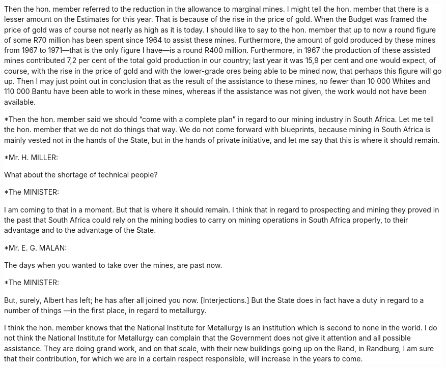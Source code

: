 <p>Then the hon. member referred to the reduction in the allowance to marginal mines. I might tell the hon. member that there is a lesser amount on the Estimates for this year. That is because of the rise in the price of gold. When the Budget was framed the price of gold was of course not nearly as high as it is today. I should like to say to the hon. member that up to now a round figure of some R70 million has been spent since 1964 to assist these mines. Furthermore, the amount of gold produced by these mines from 1967 to 1971&#x2014;that is the only figure I have&#x2014;is a round R400 million. Furthermore, in 1967 the production of these assisted mines contributed 7,2 per cent of the total gold production in our country; last year it was 15,9 per cent and one would expect, of course, with the rise in the price of gold and with the lower-grade ores being able to be mined now, that perhaps this figure will go up. Then I may just point out in conclusion that as the result of the assistance to these mines, no fewer than 10 000 Whites and 110 000 Bantu have been able to work in these mines, whereas if the assistance was not given, the work would not have been available.</p>

<p>*Then the hon. member said we should &#x201C;come with a complete plan&#x201D; in regard to our mining industry in South Africa. Let me tell the hon. member that we do not do things that way. We do not come forward with blueprints, because mining in South Africa is mainly vested not in the hands of the State, but in the hands of private initiative, and let me say that this is where it should remain.</p>

</speech>

<speech by="#miller">

<from>*Mr. <person refersTo="hansard_za">H. MILLER</person>:</from>

<p>What about the shortage of technical people?</p>

</speech>

<speech by="#minister">

<from>*The <person refersTo="hansard_za">MINISTER</person>:</from>

<p>I am coming to that in a moment. But that is where it should remain. I think that in regard to prospecting and mining they proved in the past that South Africa could rely on the mining bodies to carry on mining operations in South Africa properly, to their advantage and to the advantage of the State.</p>

</speech>

<speech by="#malan">

<from>*Mr. <person refersTo="hansard_za">E. G. MALAN</person>:</from>

<p>The days when you wanted to take over the mines, are past now.</p>

</speech>

<speech by="#minister">

<from>*The <person refersTo="hansard_za">MINISTER</person>:</from>

<p>But, surely, Albert has left; he has after all joined you now. [Interjections.] But the State does in fact have a duty in regard to a number of things &#x2014;in the first place, in regard to metallurgy.</p>

<p>I think the hon. member knows that the National Institute for Metallurgy is an<span class="col_7201-7202" refersTo="page_0555"/> institution which is second to none in the world. I do not think the National Institute for Metallurgy can complain that the Government does not give it attention and all possible assistance. They are doing grand work, and on that scale, with their new buildings going up on the Rand, in Randburg, I am sure that their contribution, for which we are in a certain respect responsible, will increase in the years to come.</p>
